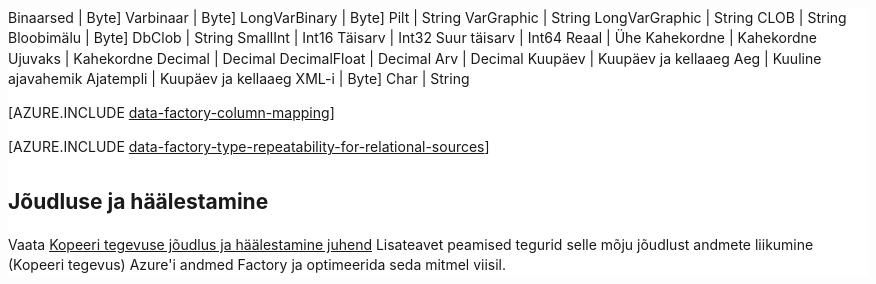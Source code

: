 Binaarsed | Byte]
Varbinaar | Byte]
LongVarBinary | Byte]
Pilt | String
VarGraphic | String
LongVarGraphic | String
CLOB | String
Bloobimälu | Byte]
DbClob | String
SmallInt | Int16
Täisarv | Int32
Suur täisarv | Int64
Reaal | Ühe
Kahekordne | Kahekordne
Ujuvaks | Kahekordne
Decimal | Decimal
DecimalFloat | Decimal
Arv | Decimal
Kuupäev | Kuupäev ja kellaaeg
Aeg | Kuuline ajavahemik
Ajatempli | Kuupäev ja kellaaeg
XML-i | Byte]
Char | String


[AZURE.INCLUDE [data-factory-column-mapping](../../includes/data-factory-column-mapping.md)]


[AZURE.INCLUDE [data-factory-type-repeatability-for-relational-sources](../../includes/data-factory-type-repeatability-for-relational-sources.md)]

## <a name="performance-and-tuning"></a>Jõudluse ja häälestamine  
Vaata [Kopeeri tegevuse jõudlus ja häälestamine juhend](data-factory-copy-activity-performance.md) Lisateavet peamised tegurid selle mõju jõudlust andmete liikumine (Kopeeri tegevus) Azure'i andmed Factory ja optimeerida seda mitmel viisil.


